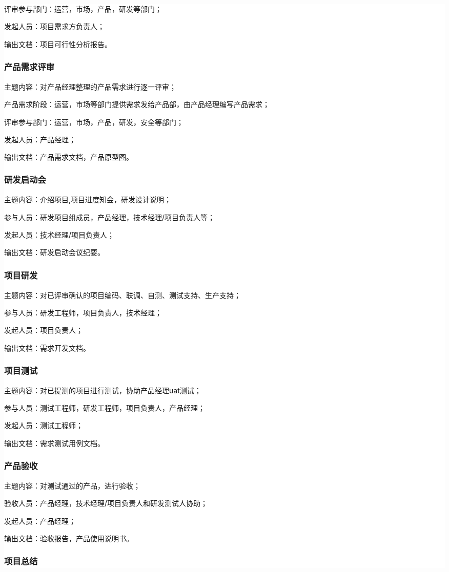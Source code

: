 评审参与部门：运营，市场，产品，研发等部门；

发起人员：项目需求方负责人；

输出文档：项目可行性分析报告。

### 产品需求评审

主题内容：对产品经理整理的产品需求进行逐一评审；

产品需求阶段：运营，市场等部门提供需求发给产品部，由产品经理编写产品需求；

评审参与部门：运营，市场，产品，研发，安全等部门；

发起人员：产品经理；

输出文档：产品需求文档，产品原型图。

### 研发启动会

主题内容：介绍项目,项目进度知会，研发设计说明；

参与人员：研发项目组成员，产品经理，技术经理/项目负责人等；

发起人员：技术经理/项目负责人；

输出文档：研发启动会议纪要。

### 项目研发

主题内容：对已评审确认的项目编码、联调、自测、测试支持、生产支持；

参与人员：研发工程师，项目负责人，技术经理；

发起人员：项目负责人；

输出文档：需求开发文档。

### 项目测试

主题内容：对已提测的项目进行测试，协助产品经理uat测试；

参与人员：测试工程师，研发工程师，项目负责人，产品经理；

发起人员：测试工程师；

输出文档：需求测试用例文档。

### 产品验收

主题内容：对测试通过的产品，进行验收；

验收人员：产品经理，技术经理/项目负责人和研发测试人协助；

发起人员：产品经理；

输出文档：验收报告，产品使用说明书。

### 项目总结
